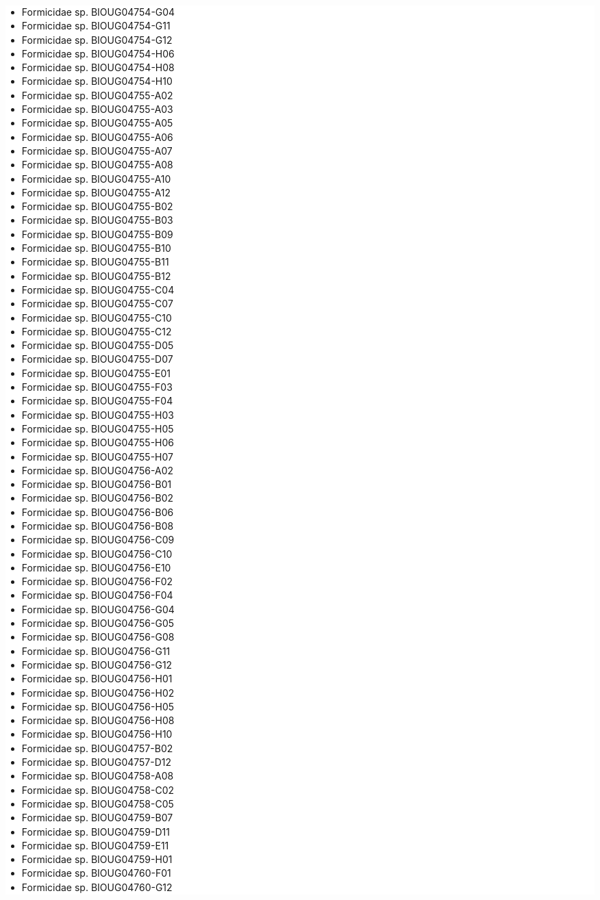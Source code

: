 * Formicidae sp. BIOUG04754-G04
* Formicidae sp. BIOUG04754-G11
* Formicidae sp. BIOUG04754-G12
* Formicidae sp. BIOUG04754-H06
* Formicidae sp. BIOUG04754-H08
* Formicidae sp. BIOUG04754-H10
* Formicidae sp. BIOUG04755-A02
* Formicidae sp. BIOUG04755-A03
* Formicidae sp. BIOUG04755-A05
* Formicidae sp. BIOUG04755-A06
* Formicidae sp. BIOUG04755-A07
* Formicidae sp. BIOUG04755-A08
* Formicidae sp. BIOUG04755-A10
* Formicidae sp. BIOUG04755-A12
* Formicidae sp. BIOUG04755-B02
* Formicidae sp. BIOUG04755-B03
* Formicidae sp. BIOUG04755-B09
* Formicidae sp. BIOUG04755-B10
* Formicidae sp. BIOUG04755-B11
* Formicidae sp. BIOUG04755-B12
* Formicidae sp. BIOUG04755-C04
* Formicidae sp. BIOUG04755-C07
* Formicidae sp. BIOUG04755-C10
* Formicidae sp. BIOUG04755-C12
* Formicidae sp. BIOUG04755-D05
* Formicidae sp. BIOUG04755-D07
* Formicidae sp. BIOUG04755-E01
* Formicidae sp. BIOUG04755-F03
* Formicidae sp. BIOUG04755-F04
* Formicidae sp. BIOUG04755-H03
* Formicidae sp. BIOUG04755-H05
* Formicidae sp. BIOUG04755-H06
* Formicidae sp. BIOUG04755-H07
* Formicidae sp. BIOUG04756-A02
* Formicidae sp. BIOUG04756-B01
* Formicidae sp. BIOUG04756-B02
* Formicidae sp. BIOUG04756-B06
* Formicidae sp. BIOUG04756-B08
* Formicidae sp. BIOUG04756-C09
* Formicidae sp. BIOUG04756-C10
* Formicidae sp. BIOUG04756-E10
* Formicidae sp. BIOUG04756-F02
* Formicidae sp. BIOUG04756-F04
* Formicidae sp. BIOUG04756-G04
* Formicidae sp. BIOUG04756-G05
* Formicidae sp. BIOUG04756-G08
* Formicidae sp. BIOUG04756-G11
* Formicidae sp. BIOUG04756-G12
* Formicidae sp. BIOUG04756-H01
* Formicidae sp. BIOUG04756-H02
* Formicidae sp. BIOUG04756-H05
* Formicidae sp. BIOUG04756-H08
* Formicidae sp. BIOUG04756-H10
* Formicidae sp. BIOUG04757-B02
* Formicidae sp. BIOUG04757-D12
* Formicidae sp. BIOUG04758-A08
* Formicidae sp. BIOUG04758-C02
* Formicidae sp. BIOUG04758-C05
* Formicidae sp. BIOUG04759-B07
* Formicidae sp. BIOUG04759-D11
* Formicidae sp. BIOUG04759-E11
* Formicidae sp. BIOUG04759-H01
* Formicidae sp. BIOUG04760-F01
* Formicidae sp. BIOUG04760-G12